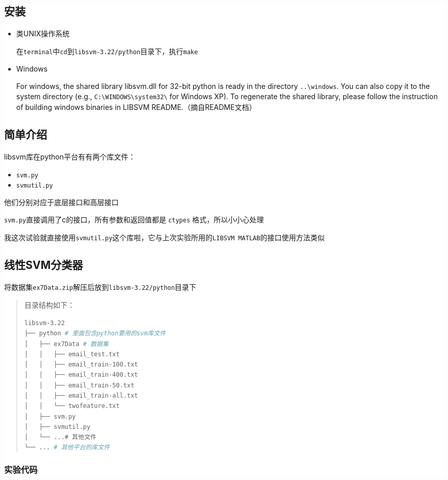## 安装

- 类UNIX操作系统

  在`terminal`中`cd`到`libsvm-3.22/python`目录下，执行`make`

- Windows

  For windows, the shared library libsvm.dll for 32-bit python is ready in the directory `..\windows`. You can also copy it to the system directory (e.g., `C:\WINDOWS\system32\` for Windows XP). To regenerate
  the shared library, please follow the instruction of building windows binaries in LIBSVM README.（摘自README文档）



## 简单介绍

libsvm库在python平台有有两个库文件：

- `svm.py`
- `svmutil.py`

他们分别对应于底层接口和高层接口

`svm.py`直接调用了c的接口，所有参数和返回值都是 `ctypes` 格式，所以小小心处理

我这次试验就直接使用`svmutil.py`这个库啦，它与上次实验所用的`LIBSVM MATLAB`的接口使用方法类似



## 线性SVM分类器

将数据集`ex7Data.zip`解压后放到`libsvm-3.22/python`目录下

> 目录结构如下：
>
> ```bash
> libsvm-3.22
> ├── python # 里面包含python要用的svm库文件
> │   ├── ex7Data # 数据集
> │   │   ├── email_test.txt
> │   │   ├── email_train-100.txt
> │   │   ├── email_train-400.txt
> │   │   ├── email_train-50.txt
> │   │   ├── email_train-all.txt
> │   │   └── twofeature.txt
> │   ├── svm.py
> │   ├── svmutil.py
> │   └── ...# 其他文件
> └── ... # 其他平台的库文件
> ```



### 实验代码
